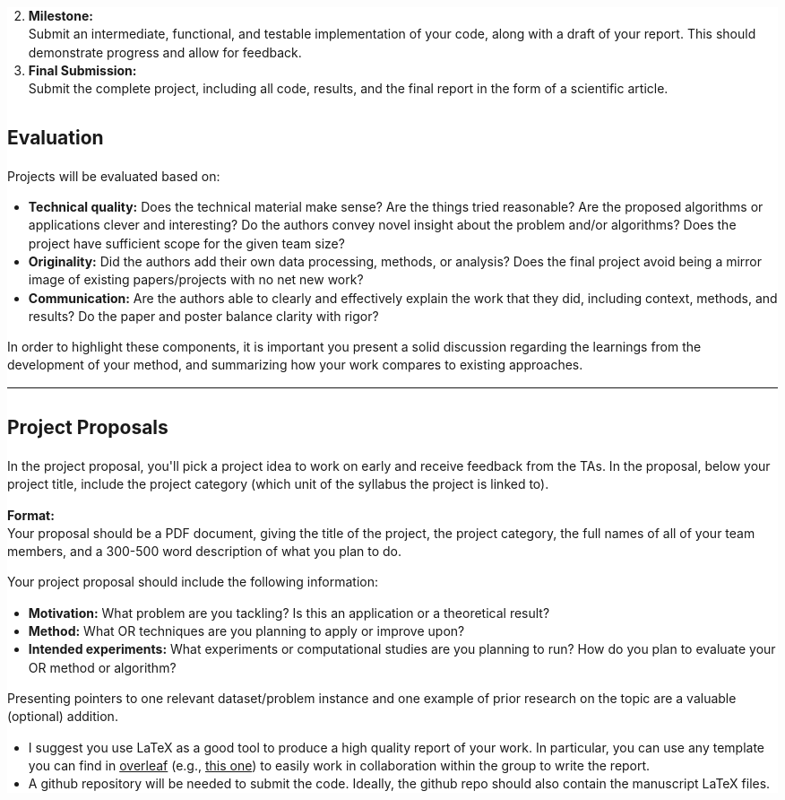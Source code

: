 2. **Milestone:**  
   Submit an intermediate, functional, and testable implementation of your code, along with a draft of your report. This should demonstrate progress and allow for feedback. 
3. **Final Submission:**  
   Submit the complete project, including all code, results, and the final report in the form of a scientific article. 



## Evaluation

Projects will be evaluated based on:

- **Technical quality:** Does the technical material make sense? Are the things tried reasonable? Are the proposed algorithms or applications clever and interesting? Do the authors convey novel insight about the problem and/or algorithms? Does the project have sufficient scope for the given team size?
- **Originality:** Did the authors add their own data processing, methods, or analysis? Does the final project avoid being a mirror image of existing papers/projects with no net new work?
- **Communication:** Are the authors able to clearly and effectively explain the work that they did, including context, methods, and results? Do the paper and poster balance clarity with rigor? 

In order to highlight these components, it is important you present a solid discussion regarding the learnings from the development of your method, and summarizing how your work compares to existing approaches.

---

## Project Proposals

In the project proposal, you'll pick a project idea to work on early and receive feedback from the TAs.
In the proposal, below your project title, include the project category (which unit of the syllabus the project is linked to).


**Format:**  
Your proposal should be a PDF document, giving the title of the project, the project category, the full names of all of your team members, and a 300-500 word description of what you plan to do.

Your project proposal should include the following information:

- **Motivation:** What problem are you tackling? Is this an application or a theoretical result?
- **Method:** What OR techniques are you planning to apply or improve upon?
- **Intended experiments:** What experiments or computational studies are you planning to run? How do you plan to evaluate your OR method or algorithm?

Presenting pointers to one relevant dataset/problem instance and one example of prior research on the topic are a valuable (optional) addition.

* I suggest you use LaTeX as a good tool to produce a high quality report of your work. In particular, you can use any template you can find in [overleaf](https://www.overleaf.com/) (e.g., [this one](https://www.overleaf.com/latex/templates/template-for-operations-research/fymrsvxsvjmc)) to easily work in collaboration within the group to write the report.
* A github repository will be needed to submit the code. Ideally, the github repo should also contain the manuscript LaTeX files.
